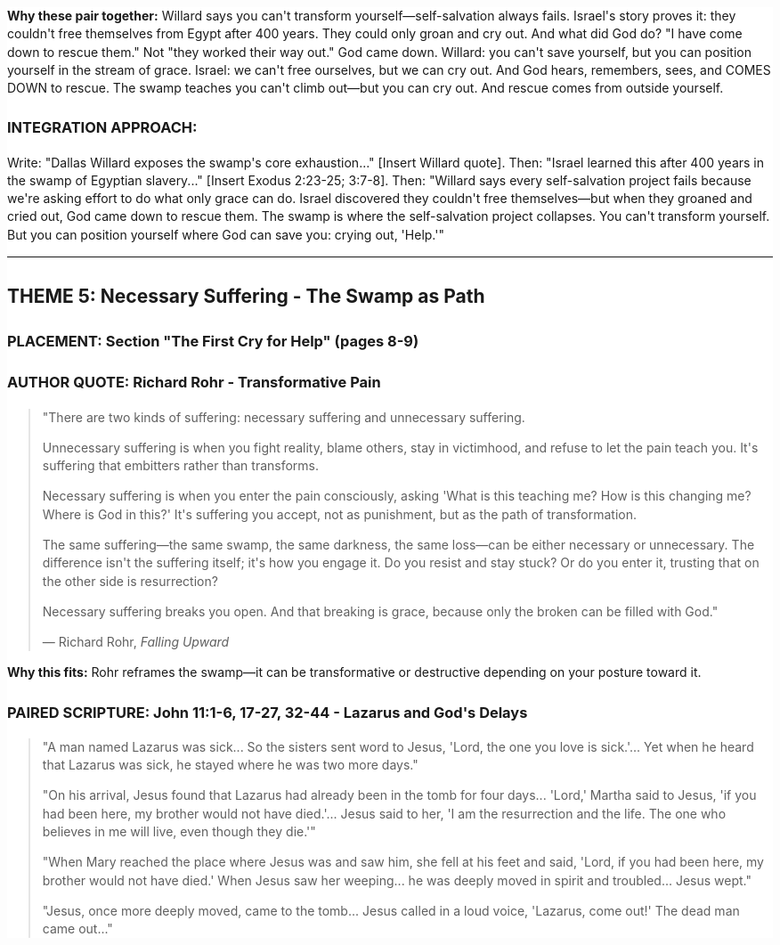 **Why these pair together:** Willard says you can't transform yourself—self-salvation always fails. Israel's story proves it: they couldn't free themselves from Egypt after 400 years. They could only groan and cry out. And what did God do? "I have come down to rescue them." Not "they worked their way out." God came down. Willard: you can't save yourself, but you can position yourself in the stream of grace. Israel: we can't free ourselves, but we can cry out. And God hears, remembers, sees, and COMES DOWN to rescue. The swamp teaches you can't climb out—but you can cry out. And rescue comes from outside yourself.

### INTEGRATION APPROACH:
Write: "Dallas Willard exposes the swamp's core exhaustion..." [Insert Willard quote]. Then: "Israel learned this after 400 years in the swamp of Egyptian slavery..." [Insert Exodus 2:23-25; 3:7-8]. Then: "Willard says every self-salvation project fails because we're asking effort to do what only grace can do. Israel discovered they couldn't free themselves—but when they groaned and cried out, God came down to rescue them. The swamp is where the self-salvation project collapses. You can't transform yourself. But you can position yourself where God can save you: crying out, 'Help.'"

---

## THEME 5: Necessary Suffering - The Swamp as Path

### PLACEMENT: Section "The First Cry for Help" (pages 8-9)

### AUTHOR QUOTE: Richard Rohr - Transformative Pain

> "There are two kinds of suffering: necessary suffering and unnecessary suffering.
>
> Unnecessary suffering is when you fight reality, blame others, stay in victimhood, and refuse to let the pain teach you. It's suffering that embitters rather than transforms.
>
> Necessary suffering is when you enter the pain consciously, asking 'What is this teaching me? How is this changing me? Where is God in this?' It's suffering you accept, not as punishment, but as the path of transformation.
>
> The same suffering—the same swamp, the same darkness, the same loss—can be either necessary or unnecessary. The difference isn't the suffering itself; it's how you engage it. Do you resist and stay stuck? Or do you enter it, trusting that on the other side is resurrection?
>
> Necessary suffering breaks you open. And that breaking is grace, because only the broken can be filled with God."
>
> — Richard Rohr, *Falling Upward*

**Why this fits:** Rohr reframes the swamp—it can be transformative or destructive depending on your posture toward it.

### PAIRED SCRIPTURE: John 11:1-6, 17-27, 32-44 - Lazarus and God's Delays

> "A man named Lazarus was sick... So the sisters sent word to Jesus, 'Lord, the one you love is sick.'... Yet when he heard that Lazarus was sick, he stayed where he was two more days."
>
> "On his arrival, Jesus found that Lazarus had already been in the tomb for four days... 'Lord,' Martha said to Jesus, 'if you had been here, my brother would not have died.'... Jesus said to her, 'I am the resurrection and the life. The one who believes in me will live, even though they die.'"
>
> "When Mary reached the place where Jesus was and saw him, she fell at his feet and said, 'Lord, if you had been here, my brother would not have died.' When Jesus saw her weeping... he was deeply moved in spirit and troubled... Jesus wept."
>
> "Jesus, once more deeply moved, came to the tomb... Jesus called in a loud voice, 'Lazarus, come out!' The dead man came out..."
